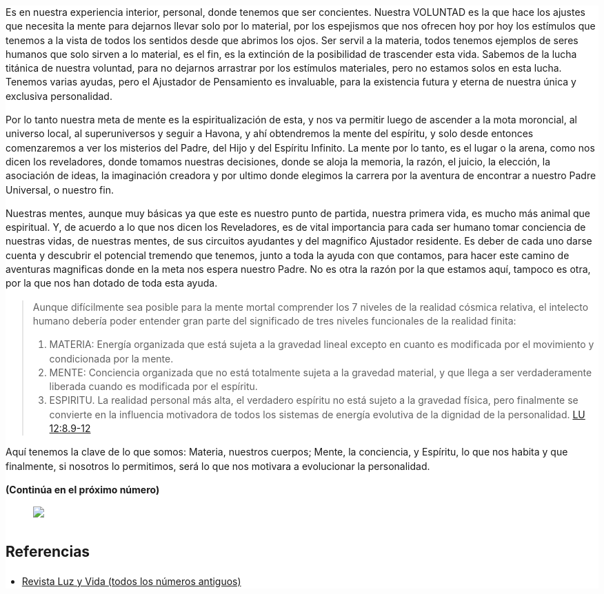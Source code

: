 Es en nuestra experiencia interior, personal, donde tenemos que ser concientes. Nuestra VOLUNTAD es la que hace los ajustes que necesita la mente para dejarnos llevar solo por lo material, por los espejismos que nos ofrecen hoy por hoy los estímulos que tenemos a la vista de todos los sentidos desde que abrimos los ojos. Ser servil a la materia, todos tenemos ejemplos de seres humanos que solo sirven a lo material, es el fin, es la extinción de la posibilidad de trascender esta vida. Sabemos de la lucha titánica de nuestra voluntad, para no dejarnos arrastrar por los estímulos materiales, pero no estamos solos en esta lucha. Tenemos varias ayudas, pero el Ajustador de Pensamiento es invaluable, para la existencia futura y eterna de nuestra única y exclusiva personalidad.

Por lo tanto nuestra meta de mente es la espiritualización de esta, y nos va permitir luego de ascender a la mota moroncial, al universo local, al superuniversos y seguir a Havona, y ahí obtendremos la mente del espíritu, y solo desde entonces comenzaremos a ver los misterios del Padre, del Hijo y del Espíritu Infinito. La mente por lo tanto, es el lugar o la arena, como nos dicen los reveladores, donde tomamos nuestras decisiones, donde se aloja la memoria, la razón, el juicio, la elección, la asociación de ideas, la imaginación creadora y por ultimo donde elegimos la carrera por la aventura de encontrar a nuestro Padre Universal, o nuestro fin.

Nuestras mentes, aunque muy básicas ya que este es nuestro punto de partida, nuestra primera vida, es mucho más animal que espiritual. Y, de acuerdo a lo que nos dicen los Reveladores, es de vital importancia para cada ser humano tomar conciencia de nuestras vidas, de nuestras mentes, de sus circuitos ayudantes y del magnifico Ajustador residente. Es deber de cada uno darse cuenta y descubrir el potencial tremendo que tenemos, junto a toda la ayuda con que contamos, para hacer este camino de aventuras magnificas donde en la meta nos espera nuestro Padre. No es otra la razón por la que estamos aquí, tampoco es otra, por la que nos han dotado de toda esta ayuda.

> Aunque difícilmente sea posible para la mente mortal comprender los 7 niveles de la realidad cósmica relativa, el intelecto humano debería poder entender gran parte del significado de tres niveles funcionales de la realidad finita:
> 
> 1. MATERIA: Energía organizada que está sujeta a la gravedad lineal excepto en cuanto es modificada por el movimiento y condicionada por la mente.
> 2. MENTE: Conciencia organizada que no está totalmente sujeta a la gravedad material, y que llega a ser verdaderamente liberada cuando es modificada por el espíritu.
> 3. ESPIRITU. La realidad personal más alta, el verdadero espíritu no está sujeto a la gravedad física, pero finalmente se convierte en la influencia motivadora de todos los sistemas de energía evolutiva de la dignidad de la personalidad. <a id="a96_240"></a>[LU 12:8.9-12](/es/The_Urantia_Book/12#p8_9)

Aquí tenemos la clave de lo que somos: Materia, nuestros cuerpos; Mente, la conciencia, y Espíritu, lo que nos habita y que finalmente, si nosotros lo permitimos, será lo que nos motivara a evolucionar la personalidad.

**(Continúa en el próximo número)**

<figure id="Figure_1" class="image urantiapedia">
<img src="/image/article/Luz_y_Vida/LyV15/01.jpg">
</figure>

## Referencias

- [Revista Luz y Vida (todos los números antiguos)](https://aue.urantia-association.org/numeros-antiguos-del-lyv/)